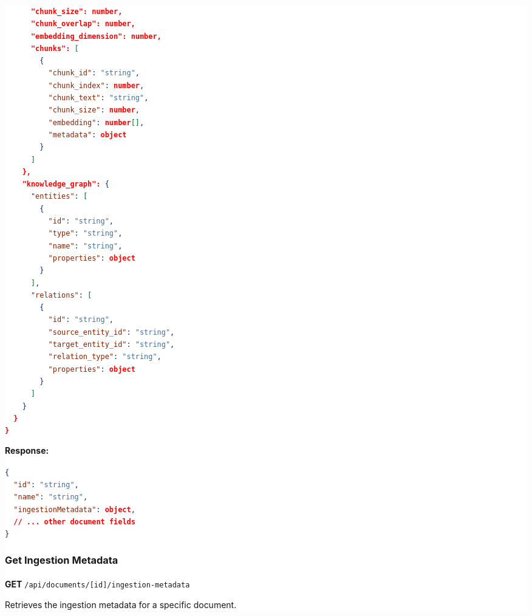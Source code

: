 ```json
      "chunk_size": number,
      "chunk_overlap": number,
      "embedding_dimension": number,
      "chunks": [
        {
          "chunk_id": "string",
          "chunk_index": number,
          "chunk_text": "string",
          "chunk_size": number,
          "embedding": number[],
          "metadata": object
        }
      ]
    },
    "knowledge_graph": {
      "entities": [
        {
          "id": "string",
          "type": "string",
          "name": "string",
          "properties": object
        }
      ],
      "relations": [
        {
          "id": "string",
          "source_entity_id": "string",
          "target_entity_id": "string",
          "relation_type": "string",
          "properties": object
        }
      ]
    }
  }
}
```

**Response:**
```json
{
  "id": "string",
  "name": "string",
  "ingestionMetadata": object,
  // ... other document fields
}
```

### Get Ingestion Metadata

**GET** `/api/documents/[id]/ingestion-metadata`

Retrieves the ingestion metadata for a specific document.
